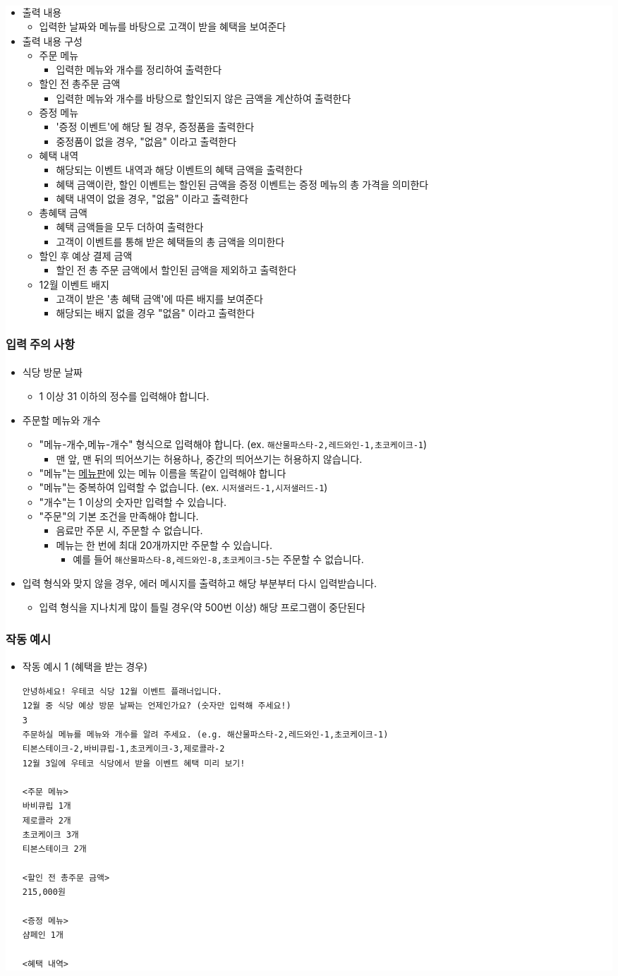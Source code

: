 - 출력 내용
  - 입력한 날짜와 메뉴를 바탕으로 고객이 받을 혜택을 보여준다
- 출력 내용 구성
  - 주문 메뉴
    - 입력한 메뉴와 개수를 정리하여 출력한다
  - 할인 전 총주문 금액
    - 입력한 메뉴와 개수를 바탕으로 할인되지 않은 금액을 계산하여 출력한다
  - 증정 메뉴
    - '증정 이벤트'에 해당 될 경우, 증정품을 출력한다
    - 중정품이 없을 경우, "없음" 이라고 출력한다
  - 혜택 내역
    - 해당되는 이벤트 내역과 해당 이벤트의 혜택 금액을 출력한다
    - 혜택 금액이란, 할인 이벤트는 할인된 금액을 증정 이벤트는 증정 메뉴의 총 가격을 의미한다
    - 혜택 내역이 없을 경우, "없음" 이라고 출력한다
  - 총혜택 금액
    - 혜택 금액들을 모두 더하여 출력한다
    - 고객이 이벤트를 통해 받은 혜택들의 총 금액을 의미한다
  - 할인 후 예상 결제 금액
    - 할인 전 총 주문 금액에서 할인된 금액을 제외하고 출력한다
  - 12월 이벤트 배지
    - 고객이 받은 '총 혜택 금액'에 따른 배지를 보여준다
    - 해당되는 배지 없을 경우 "없음" 이라고 출력한다

### 입력 주의 사항

- 식당 방문 날짜
  - 1 이상 31 이하의 정수를 입력해야 합니다.

- 주문할 메뉴와 개수
  - "메뉴-개수,메뉴-개수" 형식으로 입력해야 합니다. (ex. `해산물파스타-2,레드와인-1,초코케이크-1`)
    - 맨 앞, 맨 뒤의 띄어쓰기는 허용하나, 중간의 띄어쓰기는 허용하지 않습니다.
  - "메뉴"는 [메뉴판](#메뉴)에 있는 메뉴 이름을 똑같이 입력해야 합니다
  - "메뉴"는 중복하여 입력할 수 없습니다. (ex. `시저샐러드-1,시저샐러드-1`)
  - "개수"는 1 이상의 숫자만 입력할 수 있습니다.
  - "주문"의 기본 조건을 만족해야 합니다.
    - 음료만 주문 시, 주문할 수 없습니다.
    - 메뉴는 한 번에 최대 20개까지만 주문할 수 있습니다.
      - 예를 들어 `해산물파스타-8,레드와인-8,초코케이크-5`는 주문할 수 없습니다.

- 입력 형식와 맞지 않을 경우, 에러 메시지를 출력하고 해당 부분부터 다시 입력받습니다.
   - 입력 형식을 지나치게 많이 틀릴 경우(약 500번 이상) 해당 프로그램이 중단된다 

### 작동 예시
- 작동 예시 1 (혜택을 받는 경우)
  ```
  안녕하세요! 우테코 식당 12월 이벤트 플래너입니다.
  12월 중 식당 예상 방문 날짜는 언제인가요? (숫자만 입력해 주세요!)
  3
  주문하실 메뉴를 메뉴와 개수를 알려 주세요. (e.g. 해산물파스타-2,레드와인-1,초코케이크-1)
  티본스테이크-2,바비큐립-1,초코케이크-3,제로콜라-2
  12월 3일에 우테코 식당에서 받을 이벤트 혜택 미리 보기!
  
  <주문 메뉴>
  바비큐립 1개
  제로콜라 2개
  초코케이크 3개
  티본스테이크 2개
  
  <할인 전 총주문 금액>
  215,000원
  
  <증정 메뉴>
  샴페인 1개
  
  <혜택 내역>
  ```